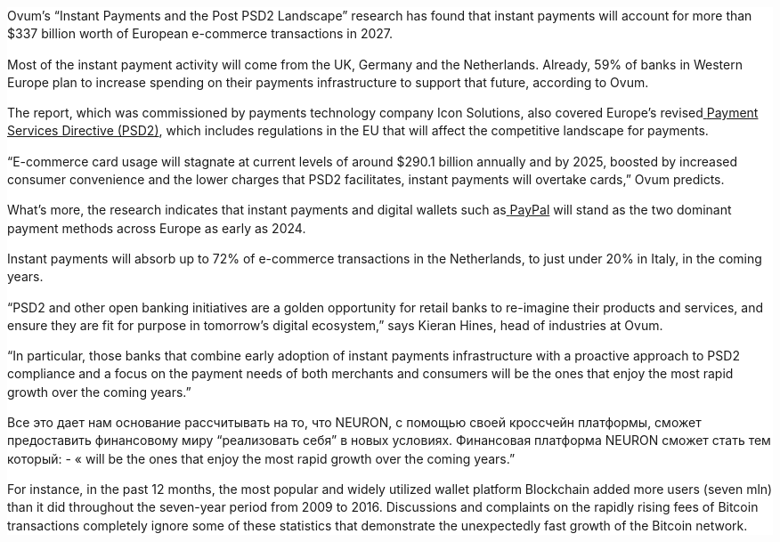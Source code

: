 Ovum’s “Instant Payments and the Post PSD2 Landscape” research has found that instant payments will account for more than $337 billion worth of European e\-commerce transactions in 2027\.

Most of the instant payment activity will come from the UK, Germany and the Netherlands\. Already, 59% of banks in Western Europe plan to increase spending on their payments infrastructure to support that future, according to Ovum\.

The report, which was commissioned by payments technology company Icon Solutions, also covered Europe’s revised[ ](http://www.bankingtech.com/676451/psd2-who-wins/)[Payment Services Directive \(PSD2\)](http://www.bankingtech.com/676451/psd2-who-wins/), which includes regulations in the EU that will affect the competitive landscape for payments\.

“E\-commerce card usage will stagnate at current levels of around $290\.1 billion annually and by 2025, boosted by increased consumer convenience and the lower charges that PSD2 facilitates, instant payments will overtake cards,” Ovum predicts\.

What’s more, the research indicates that instant payments and digital wallets such as[ ](http://www.bankingtech.com/841632/paypal-gets-its-fingers-all-over-google-chromes-shopping/)[PayPal](http://www.bankingtech.com/841632/paypal-gets-its-fingers-all-over-google-chromes-shopping/) will stand as the two dominant payment methods across Europe as early as 2024\.

Instant payments will absorb up to 72% of e\-commerce transactions in the Netherlands, to just under 20% in Italy, in the coming years\.

“PSD2 and other open banking initiatives are a golden opportunity for retail banks to re\-imagine their products and services, and ensure they are fit for purpose in tomorrow’s digital ecosystem,” says Kieran Hines, head of industries at Ovum\.

“In particular, those banks that combine early adoption of instant payments infrastructure with a proactive approach to PSD2 compliance and a focus on the payment needs of both merchants and consumers will be the ones that enjoy the most rapid growth over the coming years\.”

Все это дает нам основание рассчитывать на то, что NEURON, с помощью своей кроссчейн платформы, сможет предоставить финансовому миру “реализовать себя” в новых условиях\. Финансовая платформа NEURON  сможет стать тем который: \- « will be the ones that enjoy the most rapid growth over the coming years\.”

For instance, in the past 12 months, the most popular and widely utilized wallet platform Blockchain added more users \(seven mln\) than it did throughout the seven\-year period from 2009 to 2016\. Discussions and complaints on the rapidly rising fees of Bitcoin transactions completely ignore some of these statistics that demonstrate the unexpectedly fast growth of the Bitcoin network\.

